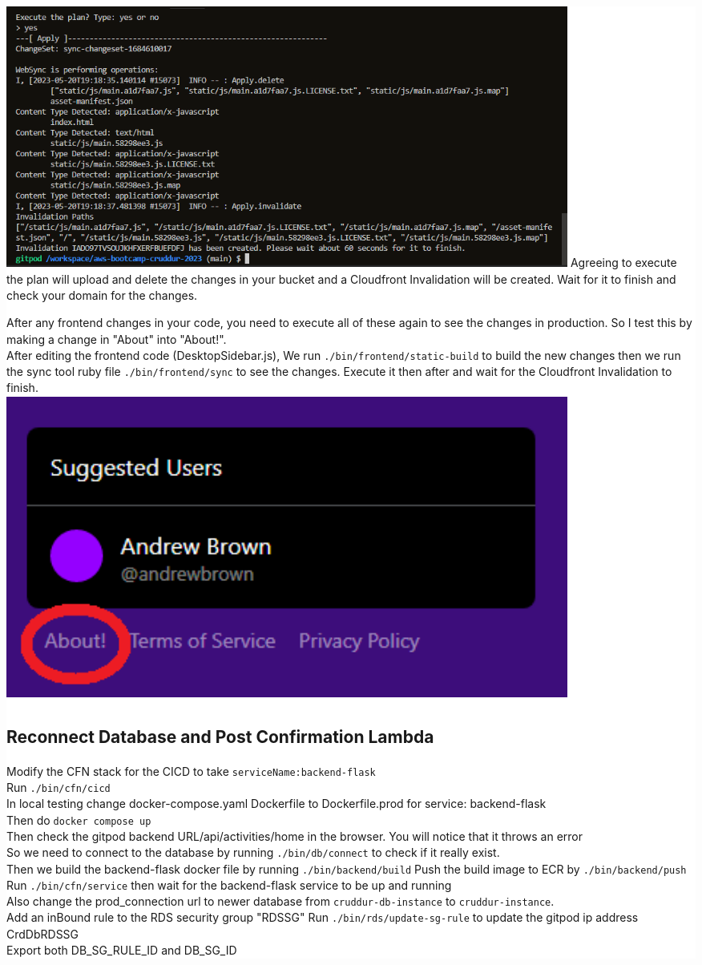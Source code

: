 <img src="journal/assets/weekX-sync-changeset-yes-output.png" alt="Execute Changeset" width="700">  
Agreeing to execute the plan will upload and delete the changes in your bucket and a Cloudfront Invalidation will be created. Wait for it to finish and check your domain for the changes.  



After any frontend changes in your code, you need to execute all of these again to see the changes in production.  So I test this by making a change in "About" into "About!".  
After editing the frontend code (DesktopSidebar.js), We run ```./bin/frontend/static-build``` to build the new changes then we run the sync tool ruby  file  ```./bin/frontend/sync``` to see the changes. Execute it then after and wait for the Cloudfront Invalidation to finish.  
<img src="journal/assets/weekX-About!.png" alt="About!" width="700">  

## Reconnect Database and Post Confirmation Lambda  

Modify the  CFN stack for the CICD to take ```serviceName:backend-flask```  
Run ```./bin/cfn/cicd```  
In local testing change docker-compose.yaml Dockerfile to Dockerfile.prod for  service: backend-flask  
Then do ```docker compose up```  
Then check the gitpod backend URL/api/activities/home in the browser. You will notice that it throws an error  
So we need to connect to the database by running  ```./bin/db/connect``` to check if it really exist.  
Then we build the backend-flask docker file by running ```./bin/backend/build```
Push the build image to ECR by ```./bin/backend/push```  
Run ```./bin/cfn/service```  then wait for the backend-flask service to be up and running  
Also  change the prod_connection url to newer database from ```cruddur-db-instance``` to ```cruddur-instance```.  
Add an inBound rule to the RDS security group "RDSSG"
Run ```./bin/rds/update-sg-rule``` to update the gitpod ip address CrdDbRDSSG  
Export both DB_SG_RULE_ID and DB_SG_ID  
```
```